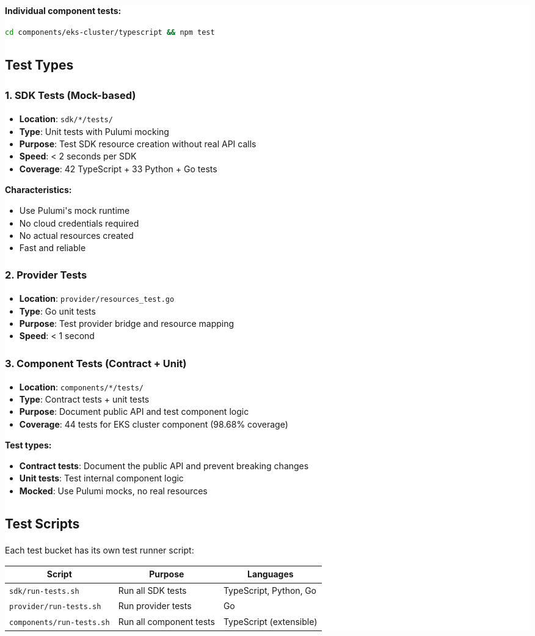 **Individual component tests:**

```bash
cd components/eks-cluster/typescript && npm test
```

## Test Types

### 1. SDK Tests (Mock-based)

- **Location**: `sdk/*/tests/`
- **Type**: Unit tests with Pulumi mocking
- **Purpose**: Test SDK resource creation without real API calls
- **Speed**: < 2 seconds per SDK
- **Coverage**: 42 TypeScript + 33 Python + Go tests

**Characteristics:**
- Use Pulumi's mock runtime
- No cloud credentials required
- No actual resources created
- Fast and reliable

### 2. Provider Tests

- **Location**: `provider/resources_test.go`
- **Type**: Go unit tests
- **Purpose**: Test provider bridge and resource mapping
- **Speed**: < 1 second

### 3. Component Tests (Contract + Unit)

- **Location**: `components/*/tests/`
- **Type**: Contract tests + unit tests
- **Purpose**: Document public API and test component logic
- **Coverage**: 44 tests for EKS cluster component (98.68% coverage)

**Test types:**
- **Contract tests**: Document the public API and prevent breaking changes
- **Unit tests**: Test internal component logic
- **Mocked**: Use Pulumi mocks, no real resources

## Test Scripts

Each test bucket has its own test runner script:

| Script | Purpose | Languages |
|--------|---------|-----------|
| `sdk/run-tests.sh` | Run all SDK tests | TypeScript, Python, Go |
| `provider/run-tests.sh` | Run provider tests | Go |
| `components/run-tests.sh` | Run all component tests | TypeScript (extensible) |
